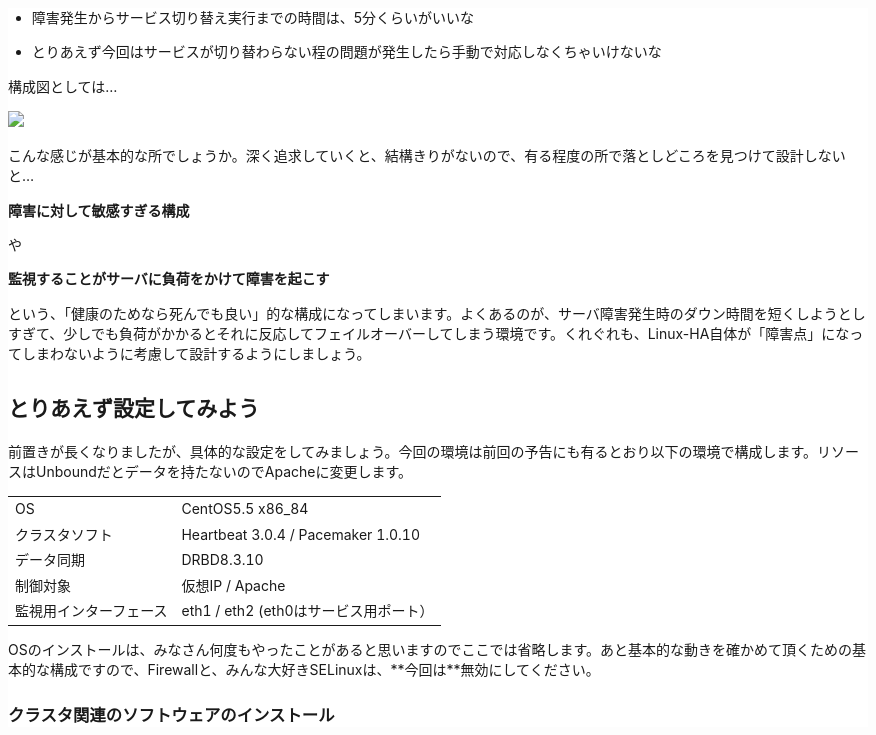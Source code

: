 	
  * 障害発生からサービス切り替え実行までの時間は、5分くらいがいいな

	
  * とりあえず今回はサービスが切り替わらない程の問題が発生したら手動で対応しなくちゃいけないな


構成図としては…


[![](/assets/images/wp-content/tb_ss05.png)](/assets/images/wp-content/tb_ss05.png)


こんな感じが基本的な所でしょうか。深く追求していくと、結構きりがないので、有る程度の所で落としどころを見つけて設計しないと…

**障害に対して敏感すぎる構成**

や

**監視することがサーバに負荷をかけて障害を起こす**

という、「健康のためなら死んでも良い」的な構成になってしまいます。よくあるのが、サーバ障害発生時のダウン時間を短くしようとしすぎて、少しでも負荷がかかるとそれに反応してフェイルオーバーしてしまう環境です。くれぐれも、Linux-HA自体が「障害点」になってしまわないように考慮して設計するようにしましょう。


## とりあえず設定してみよう


前置きが長くなりましたが、具体的な設定をしてみましょう。今回の環境は前回の予告にも有るとおり以下の環境で構成します。リソースはUnboundだとデータを持たないのでApacheに変更します。

<table border="0">
<tbody>
<tr>
<td>OS</td>
<td>CentOS5.5 x86_84</td>
</tr>
<tr>
<td>クラスタソフト</td>
<td>Heartbeat 3.0.4 / Pacemaker 1.0.10</td>
</tr>
<tr>
<td>データ同期</td>
<td>DRBD8.3.10</td>
</tr>
<tr>
<td>制御対象</td>
<td>仮想IP / Apache</td>
</tr>
<tr>
<td>監視用インターフェース</td>
<td>eth1 / eth2 (eth0はサービス用ポート）</td>
</tr>
</tbody>
</table>
OSのインストールは、みなさん何度もやったことがあると思いますのでここでは省略します。あと基本的な動きを確かめて頂くための基本的な構成ですので、Firewallと、みんな大好きSELinuxは、**今回は**無効にしてください。


### クラスタ関連のソフトウェアのインストール
